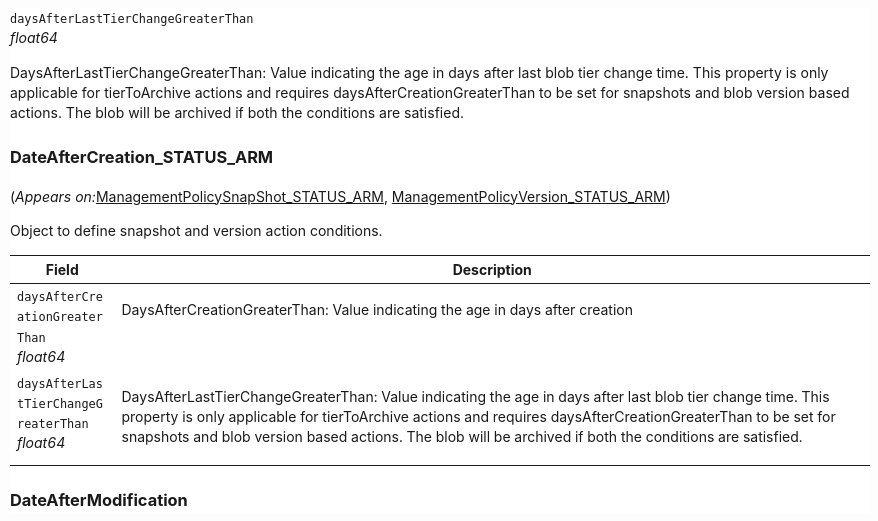 <tr>
<td>
<code>daysAfterLastTierChangeGreaterThan</code><br/>
<em>
float64
</em>
</td>
<td>
<p>DaysAfterLastTierChangeGreaterThan: Value indicating the age in days after last blob tier change time. This property is
only applicable for tierToArchive actions and requires daysAfterCreationGreaterThan to be set for snapshots and blob
version based actions. The blob will be archived if both the conditions are satisfied.</p>
</td>
</tr>
</tbody>
</table>
<h3 id="storage.azure.com/v1api20220901.DateAfterCreation_STATUS_ARM">DateAfterCreation_STATUS_ARM
</h3>
<p>
(<em>Appears on:</em><a href="#storage.azure.com/v1api20220901.ManagementPolicySnapShot_STATUS_ARM">ManagementPolicySnapShot_STATUS_ARM</a>, <a href="#storage.azure.com/v1api20220901.ManagementPolicyVersion_STATUS_ARM">ManagementPolicyVersion_STATUS_ARM</a>)
</p>
<div>
<p>Object to define snapshot and version action conditions.</p>
</div>
<table>
<thead>
<tr>
<th>Field</th>
<th>Description</th>
</tr>
</thead>
<tbody>
<tr>
<td>
<code>daysAfterCreationGreaterThan</code><br/>
<em>
float64
</em>
</td>
<td>
<p>DaysAfterCreationGreaterThan: Value indicating the age in days after creation</p>
</td>
</tr>
<tr>
<td>
<code>daysAfterLastTierChangeGreaterThan</code><br/>
<em>
float64
</em>
</td>
<td>
<p>DaysAfterLastTierChangeGreaterThan: Value indicating the age in days after last blob tier change time. This property is
only applicable for tierToArchive actions and requires daysAfterCreationGreaterThan to be set for snapshots and blob
version based actions. The blob will be archived if both the conditions are satisfied.</p>
</td>
</tr>
</tbody>
</table>
<h3 id="storage.azure.com/v1api20220901.DateAfterModification">DateAfterModification